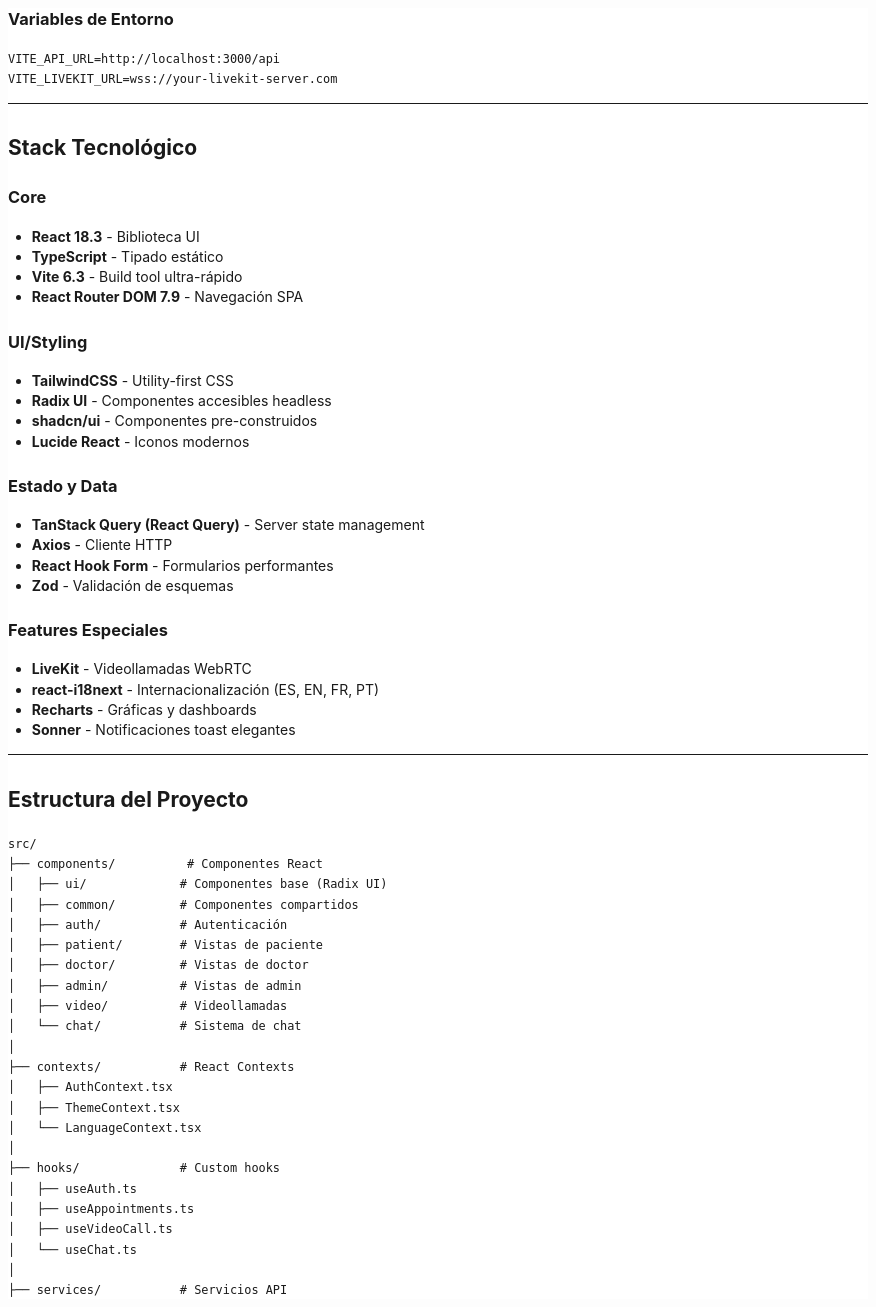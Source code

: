 ### Variables de Entorno

```env
VITE_API_URL=http://localhost:3000/api
VITE_LIVEKIT_URL=wss://your-livekit-server.com
```

---

## Stack Tecnológico

### Core
- **React 18.3** - Biblioteca UI
- **TypeScript** - Tipado estático
- **Vite 6.3** - Build tool ultra-rápido
- **React Router DOM 7.9** - Navegación SPA

### UI/Styling
- **TailwindCSS** - Utility-first CSS
- **Radix UI** - Componentes accesibles headless
- **shadcn/ui** - Componentes pre-construidos
- **Lucide React** - Iconos modernos

### Estado y Data
- **TanStack Query (React Query)** - Server state management
- **Axios** - Cliente HTTP
- **React Hook Form** - Formularios performantes
- **Zod** - Validación de esquemas

### Features Especiales
- **LiveKit** - Videollamadas WebRTC
- **react-i18next** - Internacionalización (ES, EN, FR, PT)
- **Recharts** - Gráficas y dashboards
- **Sonner** - Notificaciones toast elegantes

---

## Estructura del Proyecto

```
src/
├── components/          # Componentes React
│   ├── ui/             # Componentes base (Radix UI)
│   ├── common/         # Componentes compartidos
│   ├── auth/           # Autenticación
│   ├── patient/        # Vistas de paciente
│   ├── doctor/         # Vistas de doctor
│   ├── admin/          # Vistas de admin
│   ├── video/          # Videollamadas
│   └── chat/           # Sistema de chat
│
├── contexts/           # React Contexts
│   ├── AuthContext.tsx
│   ├── ThemeContext.tsx
│   └── LanguageContext.tsx
│
├── hooks/              # Custom hooks
│   ├── useAuth.ts
│   ├── useAppointments.ts
│   ├── useVideoCall.ts
│   └── useChat.ts
│
├── services/           # Servicios API
```